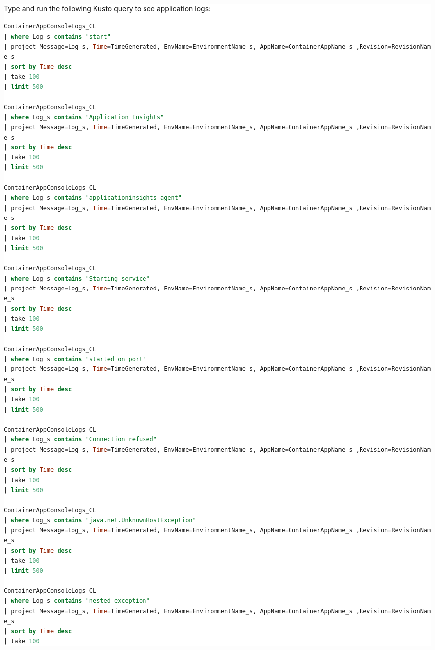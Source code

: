 Type and run the following Kusto query to see application logs:
```sql
ContainerAppConsoleLogs_CL
| where Log_s contains "start"
| project Message=Log_s, Time=TimeGenerated, EnvName=EnvironmentName_s, AppName=ContainerAppName_s ,Revision=RevisionName_s
| sort by Time desc
| take 100
| limit 500

ContainerAppConsoleLogs_CL
| where Log_s contains "Application Insights"
| project Message=Log_s, Time=TimeGenerated, EnvName=EnvironmentName_s, AppName=ContainerAppName_s ,Revision=RevisionName_s
| sort by Time desc
| take 100
| limit 500

ContainerAppConsoleLogs_CL
| where Log_s contains "applicationinsights-agent"
| project Message=Log_s, Time=TimeGenerated, EnvName=EnvironmentName_s, AppName=ContainerAppName_s ,Revision=RevisionName_s
| sort by Time desc
| take 100
| limit 500

ContainerAppConsoleLogs_CL
| where Log_s contains "Starting service"
| project Message=Log_s, Time=TimeGenerated, EnvName=EnvironmentName_s, AppName=ContainerAppName_s ,Revision=RevisionName_s
| sort by Time desc
| take 100
| limit 500

ContainerAppConsoleLogs_CL
| where Log_s contains "started on port"
| project Message=Log_s, Time=TimeGenerated, EnvName=EnvironmentName_s, AppName=ContainerAppName_s ,Revision=RevisionName_s
| sort by Time desc
| take 100
| limit 500

ContainerAppConsoleLogs_CL
| where Log_s contains "Connection refused"
| project Message=Log_s, Time=TimeGenerated, EnvName=EnvironmentName_s, AppName=ContainerAppName_s ,Revision=RevisionName_s
| sort by Time desc
| take 100
| limit 500

ContainerAppConsoleLogs_CL
| where Log_s contains "java.net.UnknownHostException"
| project Message=Log_s, Time=TimeGenerated, EnvName=EnvironmentName_s, AppName=ContainerAppName_s ,Revision=RevisionName_s
| sort by Time desc
| take 100
| limit 500

ContainerAppConsoleLogs_CL
| where Log_s contains "nested exception"
| project Message=Log_s, Time=TimeGenerated, EnvName=EnvironmentName_s, AppName=ContainerAppName_s ,Revision=RevisionName_s
| sort by Time desc
| take 100
```